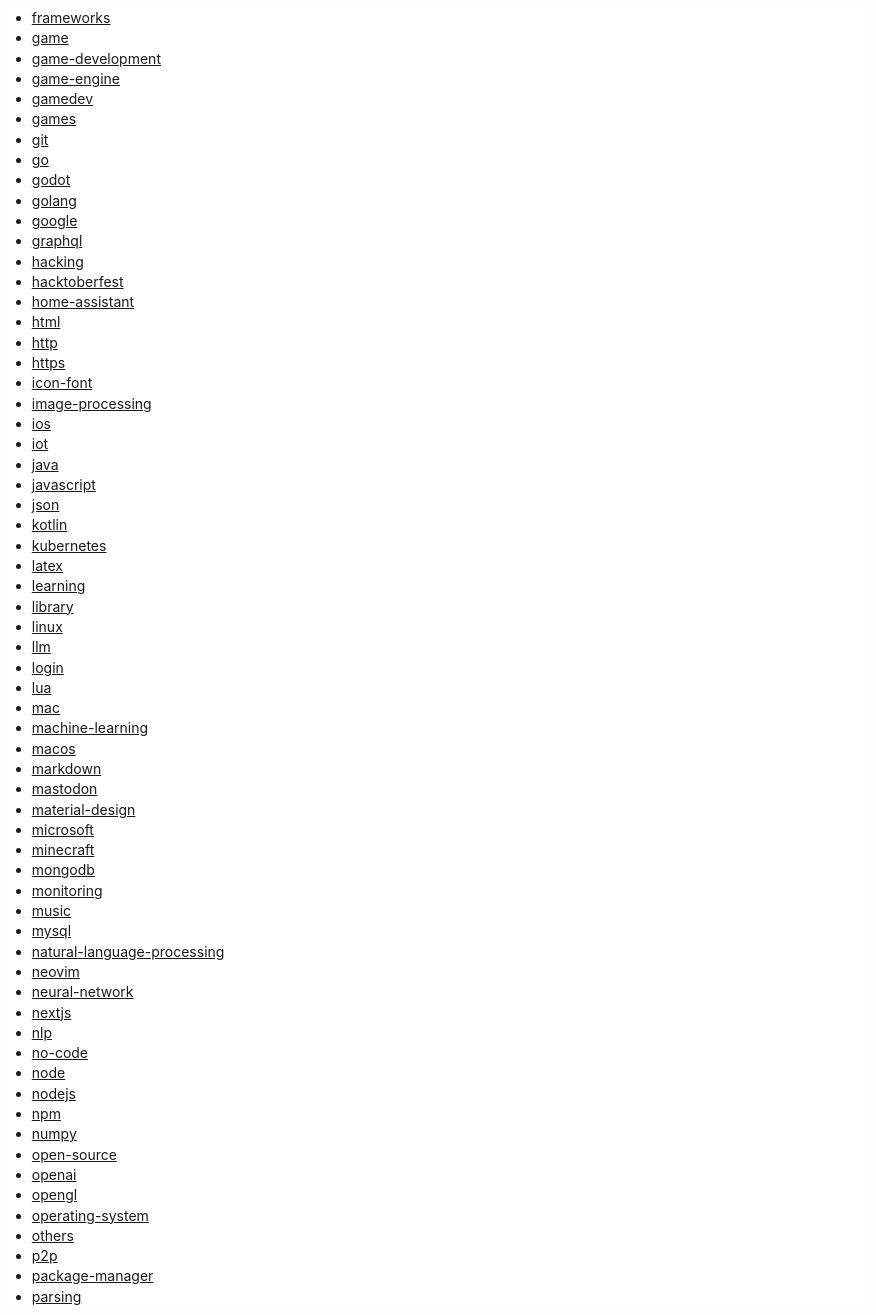 - [frameworks](#frameworks)
- [game](#game)
- [game-development](#game-development)
- [game-engine](#game-engine)
- [gamedev](#gamedev)
- [games](#games)
- [git](#git)
- [go](#go)
- [godot](#godot)
- [golang](#golang)
- [google](#google)
- [graphql](#graphql)
- [hacking](#hacking)
- [hacktoberfest](#hacktoberfest)
- [home-assistant](#home-assistant)
- [html](#html)
- [http](#http)
- [https](#https)
- [icon-font](#icon-font)
- [image-processing](#image-processing)
- [ios](#ios)
- [iot](#iot)
- [java](#java)
- [javascript](#javascript)
- [json](#json)
- [kotlin](#kotlin)
- [kubernetes](#kubernetes)
- [latex](#latex)
- [learning](#learning)
- [library](#library)
- [linux](#linux)
- [llm](#llm)
- [login](#login)
- [lua](#lua)
- [mac](#mac)
- [machine-learning](#machine-learning)
- [macos](#macos)
- [markdown](#markdown)
- [mastodon](#mastodon)
- [material-design](#material-design)
- [microsoft](#microsoft)
- [minecraft](#minecraft)
- [mongodb](#mongodb)
- [monitoring](#monitoring)
- [music](#music)
- [mysql](#mysql)
- [natural-language-processing](#natural-language-processing)
- [neovim](#neovim)
- [neural-network](#neural-network)
- [nextjs](#nextjs)
- [nlp](#nlp)
- [no-code](#no-code)
- [node](#node)
- [nodejs](#nodejs)
- [npm](#npm)
- [numpy](#numpy)
- [open-source](#open-source)
- [openai](#openai)
- [opengl](#opengl)
- [operating-system](#operating-system)
- [others](#others)
- [p2p](#p2p)
- [package-manager](#package-manager)
- [parsing](#parsing)